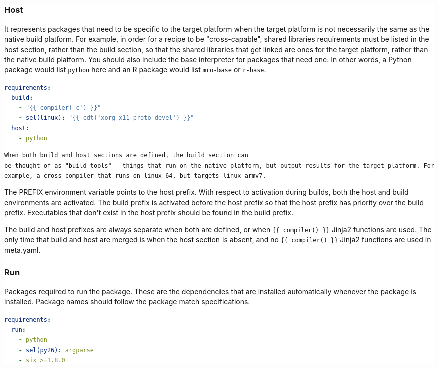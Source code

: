 ### Host

It represents packages that need to be specific to the target
platform when the target platform is
not necessarily the same as the native build platform. For example, in
order for a recipe to be "cross-capable", shared libraries requirements
must be listed in the host section, rather than the build section, so
that the shared libraries that get linked are ones for the target
platform, rather than the native build platform. You should also include
the base interpreter for packages that need one. In other words, a
Python package would list `python` here and an R package would list
`mro-base` or `r-base`.

```yaml
requirements:
  build:
    - "{{ compiler('c') }}"
    - sel(linux): "{{ cdt('xorg-x11-proto-devel') }}"
  host:
    - python
```

```{note}
When both build and host sections are defined, the build section can
be thought of as "build tools" - things that run on the native platform, but output results for the target platform. For example, a cross-compiler that runs on linux-64, but targets linux-armv7.
```

The PREFIX environment variable points to the host prefix. With respect
to activation during builds, both the host and build environments are
activated. The build prefix is activated before the host prefix so that
the host prefix has priority over the build prefix. Executables that
don't exist in the host prefix should be found in the build prefix.

The build and host prefixes are always separate
when both are defined, or when `{{ compiler() }}` Jinja2 functions are
used. The only time that build and host are merged is when the host
section is absent, and no `{{ compiler() }}` Jinja2 functions are used
in meta.yaml.

### Run

Packages required to run the package. These are the dependencies that
are installed automatically whenever the package is installed. Package
names should follow the [package match
specifications](https://conda.io/projects/conda/en/latest/user-guide/concepts/pkg-specs.html#package-match-specifications).

```yaml
requirements:
  run:
    - python
    - sel(py26): argparse
    - six >=1.8.0
```
